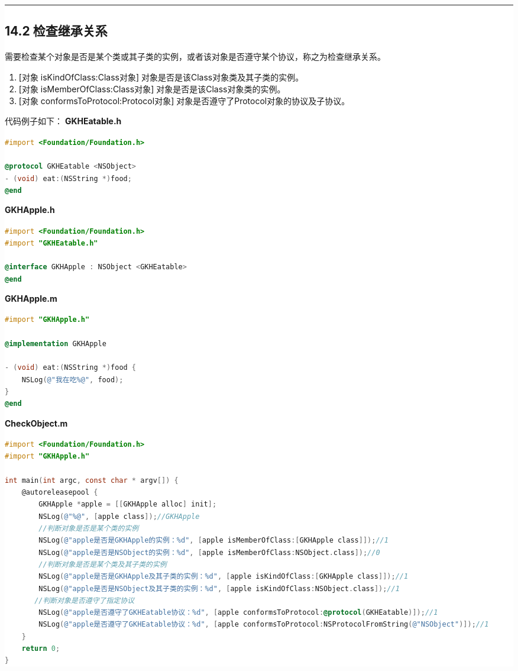 
---
## 14.2 检查继承关系
需要检查某个对象是否是某个类或其子类的实例，或者该对象是否遵守某个协议，称之为检查继承关系。
1. [对象 isKindOfClass:Class对象] 对象是否是该Class对象类及其子类的实例。
2. [对象 isMemberOfClass:Class对象] 对象是否是该Class对象类的实例。
3. [对象 conformsToProtocol:Protocol对象] 对象是否遵守了Protocol对象的协议及子协议。

代码例子如下：
**GKHEatable.h**
```objective-c
#import <Foundation/Foundation.h>

@protocol GKHEatable <NSObject>
- (void) eat:(NSString *)food;
@end
```
**GKHApple.h**
```objective-c
#import <Foundation/Foundation.h>
#import "GKHEatable.h"

@interface GKHApple : NSObject <GKHEatable>
@end
```
**GKHApple.m**
```objective-c
#import "GKHApple.h"

@implementation GKHApple

- (void) eat:(NSString *)food {
    NSLog(@"我在吃%@", food);
}
@end
```
**CheckObject.m**
```objective-c
#import <Foundation/Foundation.h>
#import "GKHApple.h"

int main(int argc, const char * argv[]) {
    @autoreleasepool {
        GKHApple *apple = [[GKHApple alloc] init];
        NSLog(@"%@", [apple class]);//GKHApple
        //判断对象是否是某个类的实例
        NSLog(@"apple是否是GKHApple的实例：%d", [apple isMemberOfClass:[GKHApple class]]);//1
        NSLog(@"apple是否是NSObject的实例：%d", [apple isMemberOfClass:NSObject.class]);//0
        //判断对象是否是某个类及其子类的实例
        NSLog(@"apple是否是GKHApple及其子类的实例：%d", [apple isKindOfClass:[GKHApple class]]);//1
        NSLog(@"apple是否是NSObject及其子类的实例：%d", [apple isKindOfClass:NSObject.class]);//1
       //判断对象是否遵守了指定协议
        NSLog(@"apple是否遵守了GKHEatable协议：%d", [apple conformsToProtocol:@protocol(GKHEatable)]);//1
        NSLog(@"apple是否遵守了GKHEatable协议：%d", [apple conformsToProtocol:NSProtocolFromString(@"NSObject")]);//1
    }
    return 0;
}
```


  [1]: http://static.zybuluo.com/gkh178/hdkzsd8q5zu48rxk3wdo3ttu/%E5%B1%8F%E5%B9%95%E5%BF%AB%E7%85%A7%202015-12-01%2021.19.34.png